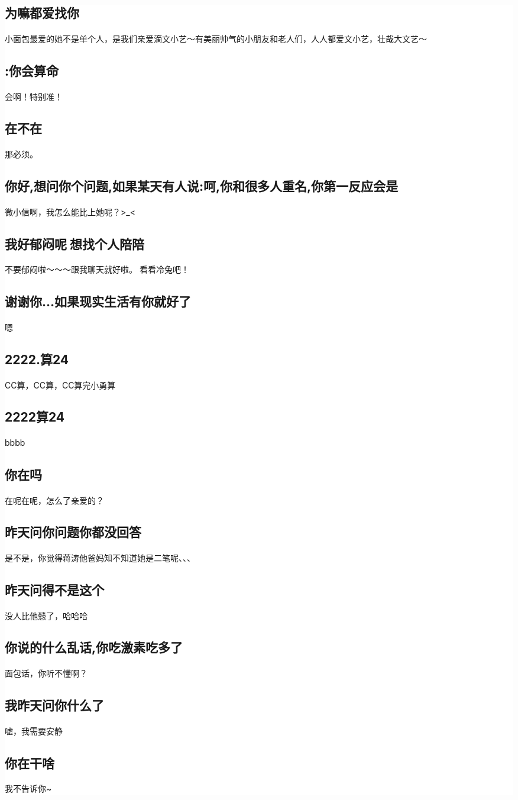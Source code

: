 ## 为嘛都爱找你
小面包最爱的她不是单个人，是我们亲爱滴文小艺〜有美丽帅气的小朋友和老人们，人人都爱文小艺，壮哉大文艺〜

## :你会算命
会啊！特别准！

## 在不在
那必须。

## 你好,想问你个问题,如果某天有人说:呵,你和很多人重名,你第一反应会是
微小信啊，我怎么能比上她呢？>_<

## 我好郁闷呢   想找个人陪陪
不要郁闷啦～～～跟我聊天就好啦。 看看冷兔吧！

## 谢谢你…如果现实生活有你就好了
嗯

## 2222.算24
CC算，CC算，CC算完小勇算

## 2222算24
bbbb

## 你在吗
在呢在呢，怎么了亲爱的？

## 昨天问你问题你都没回答
是不是，你觉得蒋涛他爸妈知不知道她是二笔呢、、、

## 昨天问得不是这个
没人比他戆了，哈哈哈

## 你说的什么乱话,你吃激素吃多了
面包话，你听不懂啊？

## 我昨天问你什么了
嘘，我需要安静

## 你在干啥
我不告诉你~
